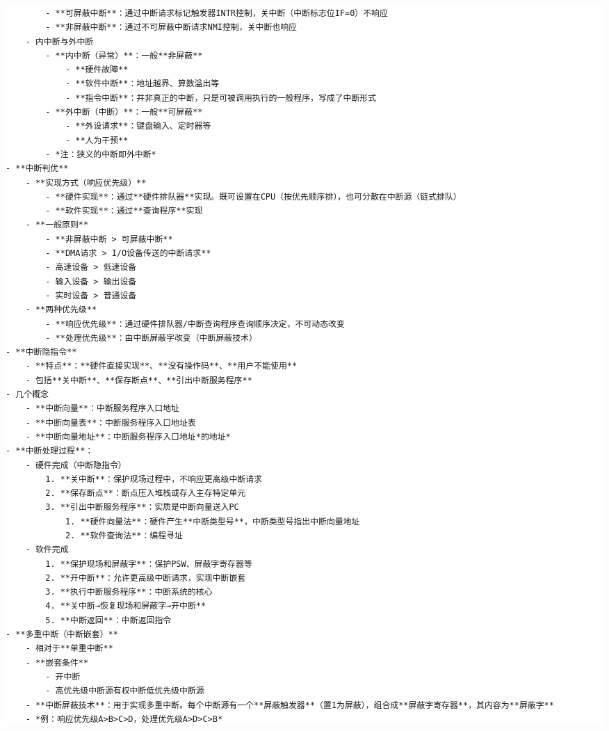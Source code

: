 			- **可屏蔽中断**：通过中断请求标记触发器INTR控制，关中断（中断标志位IF=0）不响应
			- **非屏蔽中断**：通过不可屏蔽中断请求NMI控制，关中断也响应
		- 内中断与外中断
			- **内中断（异常）**：一般**非屏蔽**
				- **硬件故障**
				- **软件中断**：地址越界、算数溢出等
				- **指令中断**：并非真正的中断，只是可被调用执行的一般程序，写成了中断形式
			- **外中断（中断）**：一般**可屏蔽**
				- **外设请求**：键盘输入、定时器等
				- **人为干预**
			- *注：狭义的中断即外中断*
	- **中断判优**
		- **实现方式（响应优先级）**
			- **硬件实现**：通过**硬件排队器**实现。既可设置在CPU（按优先顺序排），也可分散在中断源（链式排队）
			- **软件实现**：通过**查询程序**实现
		- **一般原则**
			- **非屏蔽中断 > 可屏蔽中断**
			- **DMA请求 > I/O设备传送的中断请求**
			- 高速设备 > 低速设备
			- 输入设备 > 输出设备
			- 实时设备 > 普通设备
		- **两种优先级**
			- **响应优先级**：通过硬件排队器/中断查询程序查询顺序决定，不可动态改变
			- **处理优先级**：由中断屏蔽字改变（中断屏蔽技术）
	- **中断隐指令**
		- **特点**：**硬件直接实现**、**没有操作码**、**用户不能使用**
		- 包括**关中断**、**保存断点**、**引出中断服务程序**
	- 几个概念
		- **中断向量**：中断服务程序入口地址
		- **中断向量表**：中断服务程序入口地址表
		- **中断向量地址**：中断服务程序入口地址*的地址*
	- **中断处理过程**：
		- 硬件完成（中断隐指令）
			1. **关中断**：保护现场过程中，不响应更高级中断请求
			2. **保存断点**：断点压入堆栈或存入主存特定单元
			3. **引出中断服务程序**：实质是中断向量送入PC
				1. **硬件向量法**：硬件产生**中断类型号**，中断类型号指出中断向量地址
				2. **软件查询法**：编程寻址
		- 软件完成
			1. **保护现场和屏蔽字**：保护PSW、屏蔽字寄存器等
			2. **开中断**：允许更高级中断请求，实现中断嵌套
			3. **执行中断服务程序**：中断系统的核心
			4. **关中断→恢复现场和屏蔽字→开中断**
			5. **中断返回**：中断返回指令
	- **多重中断（中断嵌套）**
		- 相对于**单重中断**
		- **嵌套条件**
			- 开中断
			- 高优先级中断源有权中断低优先级中断源
		- **中断屏蔽技术**：用于实现多重中断。每个中断源有一个**屏蔽触发器**（置1为屏蔽），组合成**屏蔽字寄存器**，其内容为**屏蔽字**
		- *例：响应优先级A>B>C>D，处理优先级A>D>C>B*